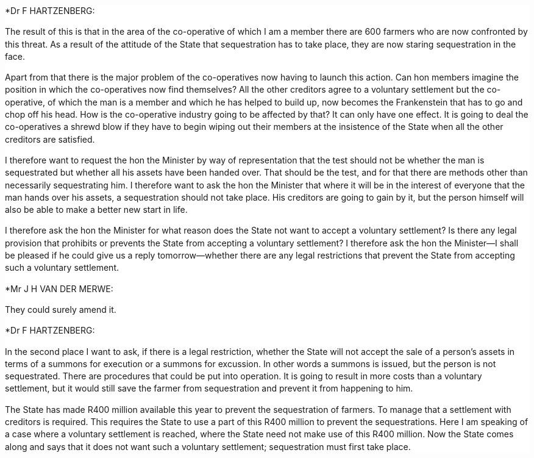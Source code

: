 <speech by="#hartzenberg">

<from>*Dr <person refersTo="hansard_za">F HARTZENBERG</person>:</from>

<p>The result of this is that in the area of the co-operative of which I am a member there are 600 farmers who are now confronted by this threat. As a result of the attitude of the State that sequestration has to take place, they are now staring sequestration in the face.</p>

<p>Apart from that there is the major problem of the co-operatives now having to launch this action. Can hon members imagine the position in which the co-operatives now find themselves? All the other creditors agree to a voluntary settlement but the co-operative, of which the man is a member and which he has helped to build up, now becomes the Frankenstein that has to go and chop off his head. How is the co-operative industry going to be affected by that? It can only have one effect. It is going to deal the co-operatives a shrewd blow if they have to begin wiping out their members at the insistence of the State when all the other creditors are satisfied.</p>

<p>I therefore want to request the hon the Minister by way of representation that the test should not be whether the man is sequestrated but whether all his assets have been handed over. That should be the test, and for that there are methods other than necessarily sequestrating him. I therefore want to ask the hon the Minister that where it will be in the interest of everyone that the man hands over his assets, a sequestration should not take place. His creditors are going to gain by it, but the person himself will also be able to make a better new start in life.</p>

<p>I therefore ask the hon the Minister for what reason does the State not want to accept a voluntary settlement? Is there any legal provision that prohibits or prevents the State from accepting a voluntary settlement? I therefore ask the hon the Minister&#x2014;I shall be pleased if he could give us a reply tomorrow&#x2014;whether there are any legal restrictions that prevent the State from accepting such a voluntary settlement.</p>

</speech>

<speech by="#van_der_merwe">

<from>*Mr <person refersTo="hansard_za">J H VAN DER MERWE</person>:</from>

<p>They could surely amend it.</p>

</speech>

<speech by="#hartzenberg">

<from>*Dr <person refersTo="hansard_za">F HARTZENBERG</person>:</from>

<p>In the second place I want to ask, if there is a legal restriction, whether the State will not accept the sale of a person&#x2019;s assets in terms of a summons for execution or a summons for excussion. In other words a summons is issued, but the person is not sequestrated. There are procedures that could be put into operation. It is going to result in more costs than a voluntary settlement, but it would still save the farmer from sequestration and prevent it from happening to him.</p>

<p>The State has made R400 million available this year to prevent the sequestration of farmers. To manage that a settlement with creditors is required. This requires the State to use a part of this R400 million to prevent the sequestrations. Here I am speaking of a case where a voluntary settlement is reached, where the State need not make use of this R400 million. Now the State comes along and says that it does not want such a voluntary settlement; sequestration must first take place.</p>

</speech>

<speech by="#jacobs">
